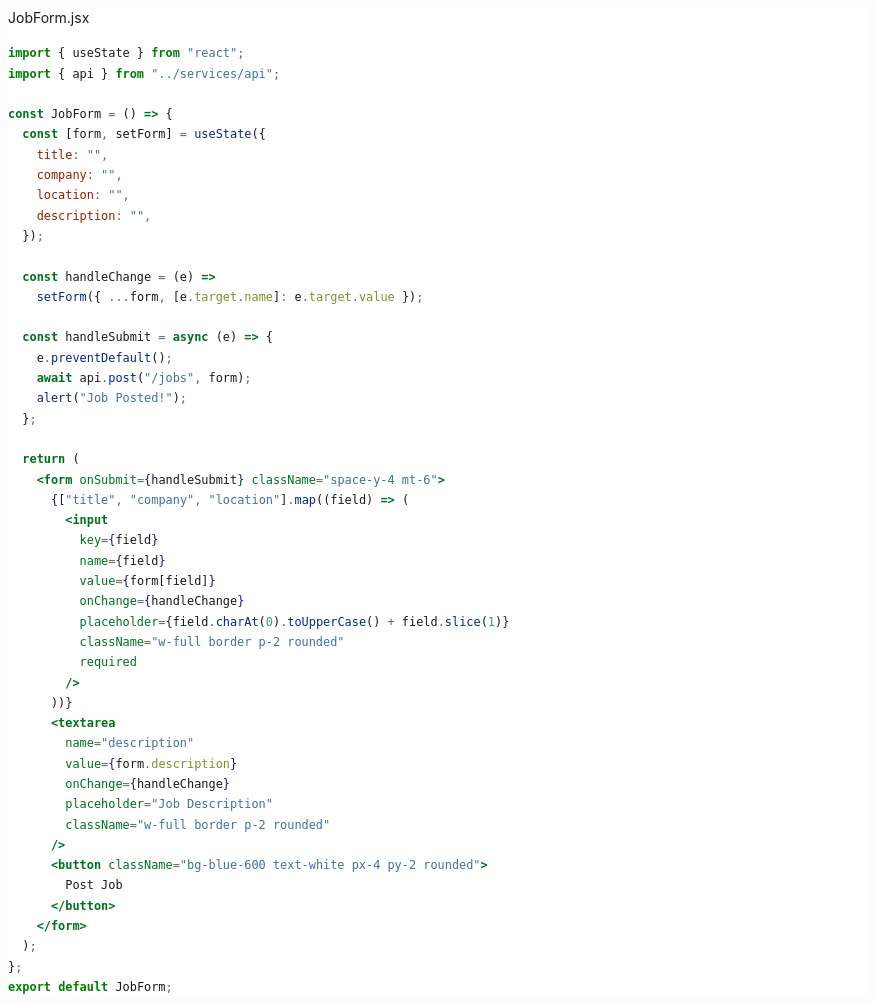 JobForm.jsx

```jsx
import { useState } from "react";
import { api } from "../services/api";

const JobForm = () => {
  const [form, setForm] = useState({
    title: "",
    company: "",
    location: "",
    description: "",
  });

  const handleChange = (e) =>
    setForm({ ...form, [e.target.name]: e.target.value });

  const handleSubmit = async (e) => {
    e.preventDefault();
    await api.post("/jobs", form);
    alert("Job Posted!");
  };

  return (
    <form onSubmit={handleSubmit} className="space-y-4 mt-6">
      {["title", "company", "location"].map((field) => (
        <input
          key={field}
          name={field}
          value={form[field]}
          onChange={handleChange}
          placeholder={field.charAt(0).toUpperCase() + field.slice(1)}
          className="w-full border p-2 rounded"
          required
        />
      ))}
      <textarea
        name="description"
        value={form.description}
        onChange={handleChange}
        placeholder="Job Description"
        className="w-full border p-2 rounded"
      />
      <button className="bg-blue-600 text-white px-4 py-2 rounded">
        Post Job
      </button>
    </form>
  );
};
export default JobForm;
```

